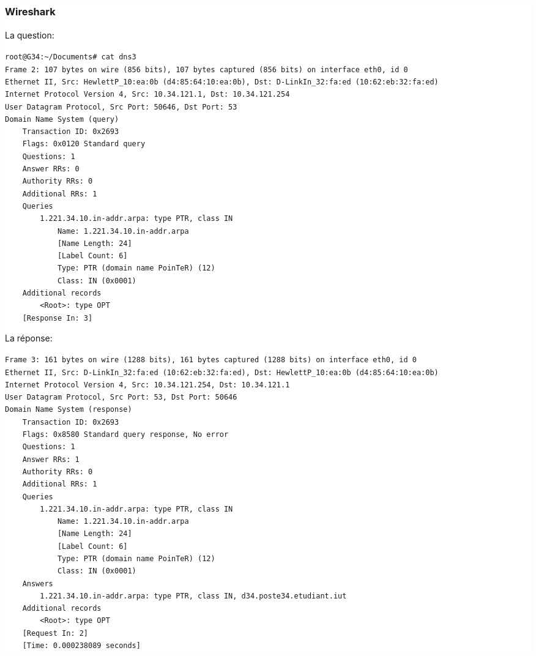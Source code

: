 ### Wireshark
La question:
```
root@G34:~/Documents# cat dns3
Frame 2: 107 bytes on wire (856 bits), 107 bytes captured (856 bits) on interface eth0, id 0
Ethernet II, Src: HewlettP_10:ea:0b (d4:85:64:10:ea:0b), Dst: D-LinkIn_32:fa:ed (10:62:eb:32:fa:ed)
Internet Protocol Version 4, Src: 10.34.121.1, Dst: 10.34.121.254
User Datagram Protocol, Src Port: 50646, Dst Port: 53
Domain Name System (query)
    Transaction ID: 0x2693
    Flags: 0x0120 Standard query
    Questions: 1
    Answer RRs: 0
    Authority RRs: 0
    Additional RRs: 1
    Queries
        1.221.34.10.in-addr.arpa: type PTR, class IN
            Name: 1.221.34.10.in-addr.arpa
            [Name Length: 24]
            [Label Count: 6]
            Type: PTR (domain name PoinTeR) (12)
            Class: IN (0x0001)
    Additional records
        <Root>: type OPT
    [Response In: 3]
```

La réponse:
```
Frame 3: 161 bytes on wire (1288 bits), 161 bytes captured (1288 bits) on interface eth0, id 0
Ethernet II, Src: D-LinkIn_32:fa:ed (10:62:eb:32:fa:ed), Dst: HewlettP_10:ea:0b (d4:85:64:10:ea:0b)
Internet Protocol Version 4, Src: 10.34.121.254, Dst: 10.34.121.1
User Datagram Protocol, Src Port: 53, Dst Port: 50646
Domain Name System (response)
    Transaction ID: 0x2693
    Flags: 0x8580 Standard query response, No error
    Questions: 1
    Answer RRs: 1
    Authority RRs: 0
    Additional RRs: 1
    Queries
        1.221.34.10.in-addr.arpa: type PTR, class IN
            Name: 1.221.34.10.in-addr.arpa
            [Name Length: 24]
            [Label Count: 6]
            Type: PTR (domain name PoinTeR) (12)
            Class: IN (0x0001)
    Answers
        1.221.34.10.in-addr.arpa: type PTR, class IN, d34.poste34.etudiant.iut
    Additional records
        <Root>: type OPT
    [Request In: 2]
    [Time: 0.000238089 seconds]
```
